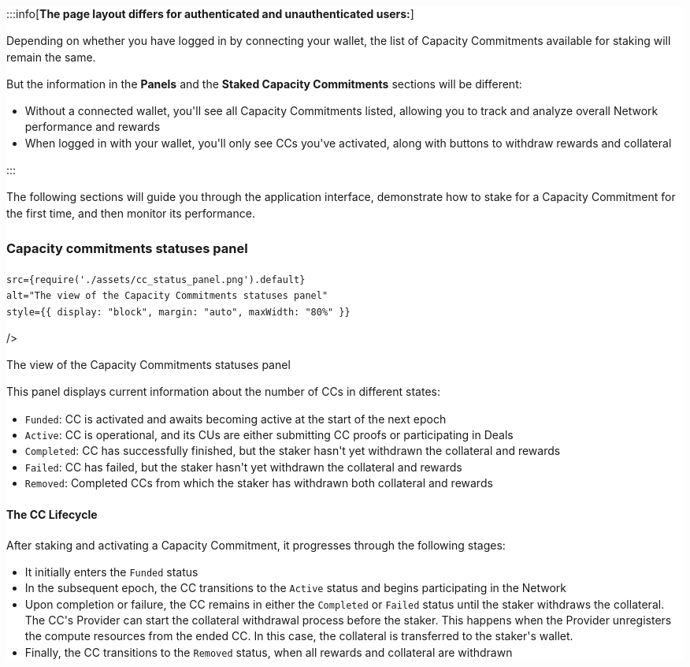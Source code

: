 :::info[**The page layout differs for authenticated and unauthenticated users:**]

Depending on whether you have logged in by connecting your wallet, the list of Capacity Commitments available for staking will remain the same.

But the information in the **Panels** and the **Staked Capacity Commitments** sections will be different:

- Without a connected wallet, you'll see all Capacity Commitments listed, allowing you to track and analyze overall Network performance and rewards
- When logged in with your wallet, you'll only see CCs you've activated, along with buttons to withdraw rewards and collateral

:::

The following sections will guide you through the application interface, demonstrate how to stake for a Capacity Commitment for the first time, and then monitor its performance.

### Capacity commitments statuses panel

<div style={{ textAlign: "center" }}>
  <img

    src={require('./assets/cc_status_panel.png').default}
    alt="The view of the Capacity Commitments statuses panel"
    style={{ display: "block", margin: "auto", maxWidth: "80%" }}

/>

  <p>The view of the Capacity Commitments statuses panel</p>
</div>

This panel displays current information about the number of CCs in different states:

- `Funded`: CC is activated and awaits becoming active at the start of the next epoch
- `Active`: CC is operational, and its CUs are either submitting CC proofs or participating in Deals
- `Completed`: CC has successfully finished, but the staker hasn't yet withdrawn the collateral and rewards
- `Failed`: CC has failed, but the staker hasn't yet withdrawn the collateral and rewards
- `Removed`: Completed CCs from which the staker has withdrawn both collateral and rewards

#### The CC Lifecycle

After staking and activating a Capacity Commitment, it progresses through the following stages:

- It initially enters the `Funded` status
- In the subsequent epoch, the CC transitions to the `Active` status and begins participating in the Network
- Upon completion or failure, the CC remains in either the `Completed` or `Failed` status until the staker withdraws the collateral.
  The CC's Provider can start the collateral withdrawal process before the staker. This happens when the Provider unregisters the compute resources from the ended CC. In this case, the collateral is transferred to the staker's wallet.
- Finally, the CC transitions to the `Removed` status, when all rewards and collateral are withdrawn
